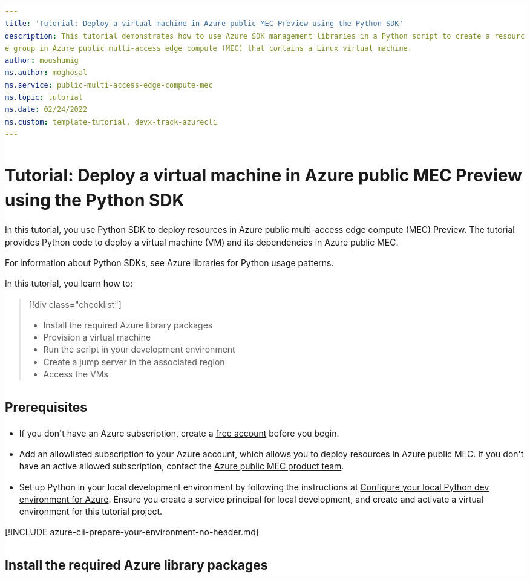 ```yaml
---
title: 'Tutorial: Deploy a virtual machine in Azure public MEC Preview using the Python SDK'
description: This tutorial demonstrates how to use Azure SDK management libraries in a Python script to create a resource group in Azure public multi-access edge compute (MEC) that contains a Linux virtual machine.
author: moushumig
ms.author: moghosal
ms.service: public-multi-access-edge-compute-mec
ms.topic: tutorial
ms.date: 02/24/2022
ms.custom: template-tutorial, devx-track-azurecli
---
```


# Tutorial: Deploy a virtual machine in Azure public MEC Preview using the Python SDK

In this tutorial, you use Python SDK to deploy resources in Azure public multi-access edge compute (MEC) Preview. The tutorial provides Python code to deploy a virtual machine (VM) and its dependencies in Azure public MEC.

For information about Python SDKs, see [Azure libraries for Python usage patterns](/azure/developer/python/sdk/azure-sdk-library-usage-patterns).

In this tutorial, you learn how to:

> [!div class="checklist"]
>
> - Install the required Azure library packages
> - Provision a virtual machine
> - Run the script in your development environment
> - Create a jump server in the associated region
> - Access the VMs

## Prerequisites

- If you don't have an Azure subscription, create a [free account](https://azure.microsoft.com/free/?WT.mc_id=A261C142F) before you begin.

- Add an allowlisted subscription to your Azure account, which allows you to deploy resources in Azure public MEC. If you don't have an active allowed subscription, contact the [Azure public MEC product team](https://aka.ms/azurepublicmec).

- Set up Python in your local development environment by following the instructions at [Configure your local Python dev environment for Azure](/azure/developer/python/configure-local-development-environment?tabs=cmd). Ensure you create a service principal for local development, and create and activate a virtual environment for this tutorial project.

[!INCLUDE [azure-cli-prepare-your-environment-no-header.md](../../includes/azure-cli-prepare-your-environment-no-header.md)]

## Install the required Azure library packages
